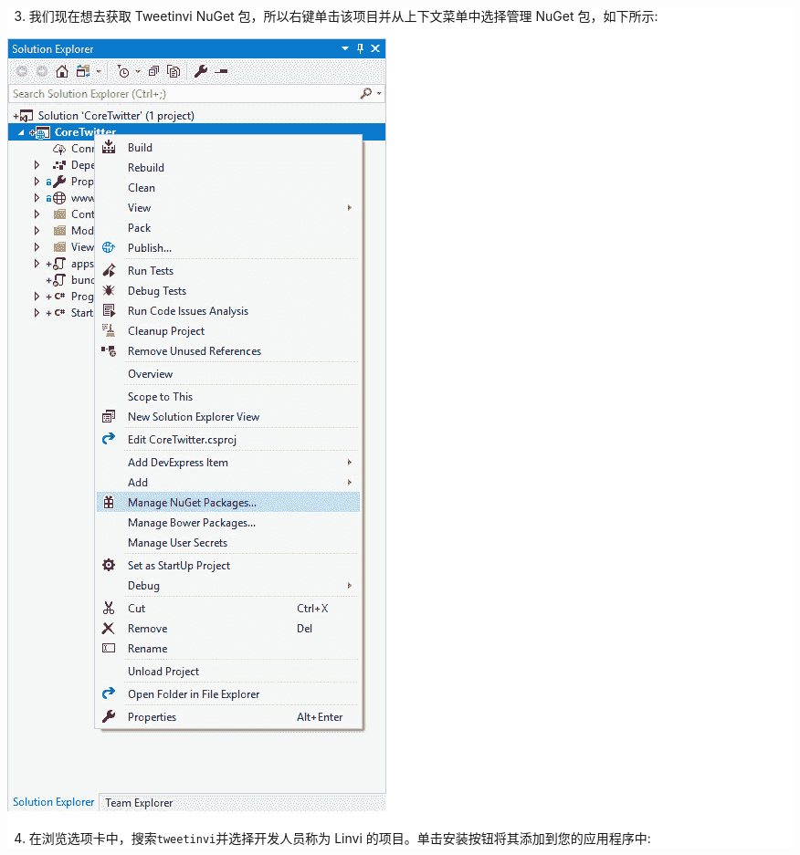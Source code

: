 3.  我们现在想去获取 Tweetinvi NuGet 包，所以右键单击该项目并从上下文菜单中选择管理 NuGet 包，如下所示:

![](img/0de4387c-d49e-44df-9c0d-5d8b202505bc.jpg)

4.  在浏览选项卡中，搜索`tweetinvi`并选择开发人员称为 Linvi 的项目。单击安装按钮将其添加到您的应用程序中:
